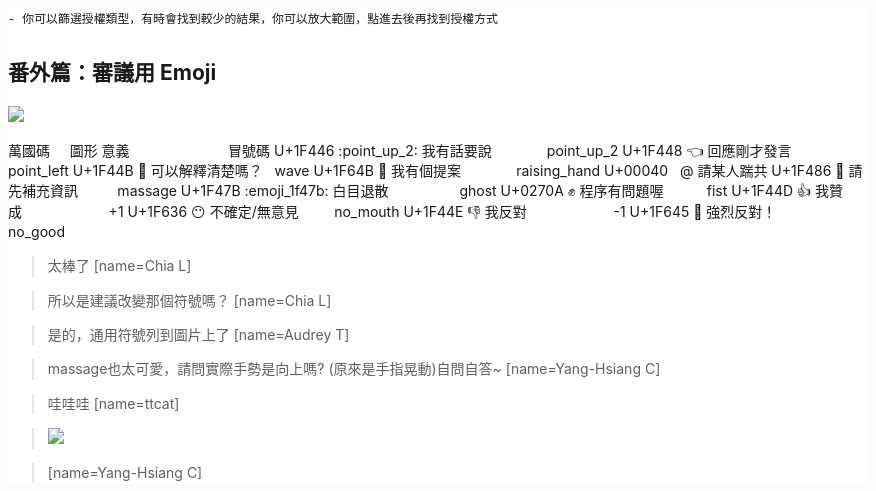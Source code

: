     - 你可以篩選授權類型，有時會找到較少的結果，你可以放大範圍，點進去後再找到授權方式

## 番外篇：審議用 Emoji


![](https://g0vhackmd.blob.core.windows.net/g0v-hackmd-images/upload_15d1b44efc9c55f00b9b9d523af3432e)

萬國碼     圖形 意義                         冒號碼
U+1F446 :point\_up\_2:  我有話要說              point\_up\_2
U+1F448 :point_left:  回應剛才發言          point_left
U+1F44B :wave:  可以解釋清楚嗎？   wave
U+1F64B :raising_hand:  我有個提案              raising_hand
U+00040   @ 請某人踹共
U+1F486 :massage:  請先補充資訊          massage
U+1F47B :emoji_1f47b:  白目退散                  ghost
U+0270A :fist:  程序有問題喔           fist
U+1F44D :+1:  我贊成                      +1
U+1F636 :no_mouth:  不確定/無意見         no_mouth
U+1F44E :-1:  我反對                      -1
U+1F645 :no_good:  強烈反對！              no_good


> 太棒了
> [name=Chia L]

> 所以是建議改變那個符號嗎？
> [name=Chia L]

> 是的，通用符號列到圖片上了
> [name=Audrey T]

> massage也太可愛，請問實際手勢是向上嗎? (原來是手指晃動)自問自答~
> [name=Yang-Hsiang C]

> 哇哇哇
> [name=ttcat]


> ![](https://g0vhackmd.blob.core.windows.net/g0v-hackmd-images/upload_af6daa69728248f7211f0c64159e43a8)
    
> [name=Yang-Hsiang C]


